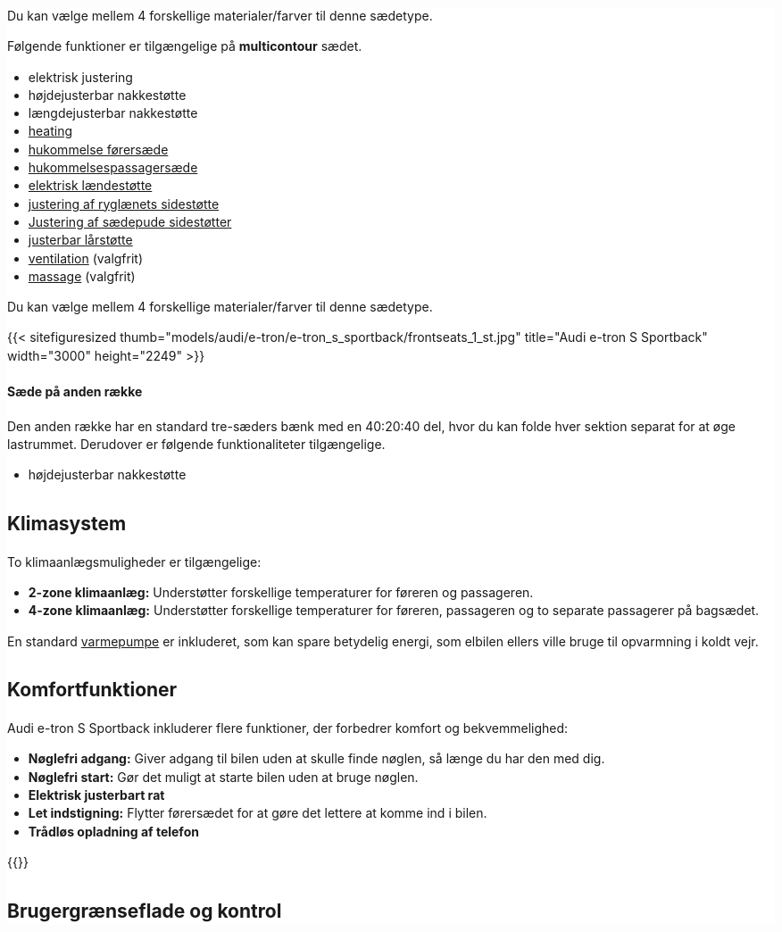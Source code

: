 Du kan vælge mellem 4 forskellige materialer/farver til denne sædetype.

Følgende funktioner er tilgængelige på **multicontour** sædet.

- elektrisk justering
- højdejusterbar nakkestøtte
- længdejusterbar nakkestøtte
- [heating](../../../../technology/seats/adjustment/#heating)
- [hukommelse førersæde](../../../../technology/seats/adjustment/#seat-memory)
- [hukommelsespassagersæde](../../../../technology/seats/adjustment/#seat-memory)
- [elektrisk lændestøtte](../../../../technology/seats/adjustment/#lumbar-support)
- [justering af ryglænets sidestøtte](../../../../technology/seats/adjustment/#backrest-side-bolster-adjustment)
- [Justering af sædepude sidestøtter](../../../../technology/seats/adjustment/#seat-cushion-side-bolster-adjustement)
- [justerbar lårstøtte](../../../../technology/seats/adjustment/#thigh-support-adjustment)
- [ventilation](../../../../technology/seats/adjustment/#ventilation) (valgfrit)
- [massage](../../../../technology/seats/adjustment/#massage) (valgfrit)

Du kan vælge mellem 4 forskellige materialer/farver til denne sædetype.

{{< sitefiguresized thumb="models/audi/e-tron/e-tron_s_sportback/frontseats_1_st.jpg" title="Audi e-tron S Sportback" width="3000" height="2249"  >}}

#### Sæde på anden række

Den anden række har en standard tre-sæders bænk med en 40:20:40 del, hvor du kan folde hver sektion separat for at øge lastrummet. Derudover er følgende funktionaliteter tilgængelige.

- højdejusterbar nakkestøtte

## Klimasystem

To klimaanlægsmuligheder er tilgængelige:

- **2-zone klimaanlæg:** Understøtter forskellige temperaturer for føreren og passageren.
- **4-zone klimaanlæg:** Understøtter forskellige temperaturer for føreren, passageren og to separate passagerer på bagsædet.

En standard [varmepumpe](../../../../technology/hvac/#heat-pump) er inkluderet, som kan spare betydelig energi, som elbilen ellers ville bruge til opvarmning i koldt vejr.

## Komfortfunktioner

Audi e-tron S Sportback inkluderer flere funktioner, der forbedrer komfort og bekvemmelighed:

- **Nøglefri adgang:** Giver adgang til bilen uden at skulle finde nøglen, så længe du har den med dig.
- **Nøglefri start:** Gør det muligt at starte bilen uden at bruge nøglen.
- **Elektrisk justerbart rat**
- **Let indstigning:** Flytter førersædet for at gøre det lettere at komme ind i bilen.
- **Trådløs opladning af telefon**

{{<evkxdisplayaddarticle />}}

## Brugergrænseflade og kontrol
